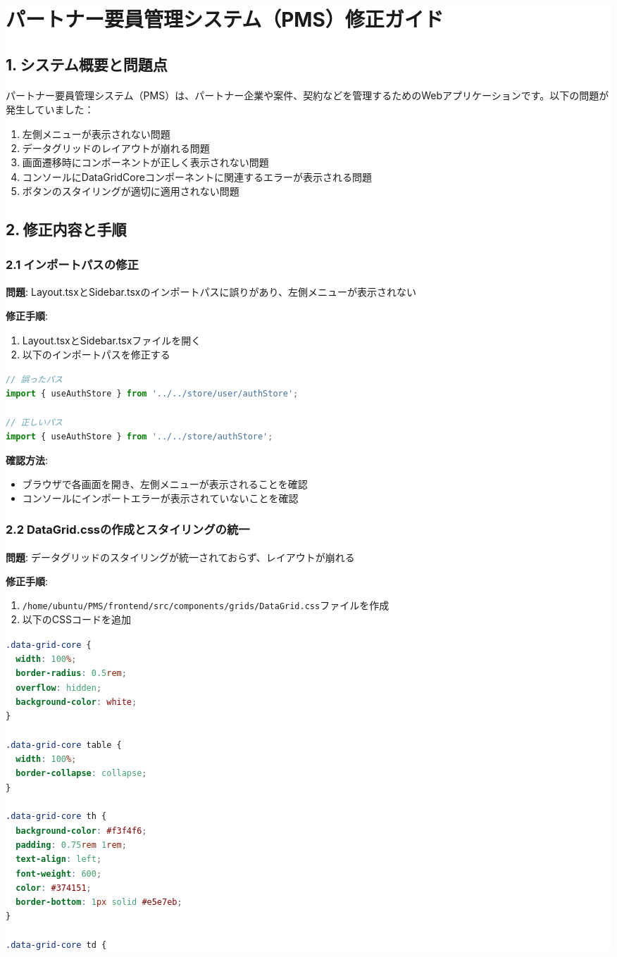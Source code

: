 # パートナー要員管理システム（PMS）修正ガイド

## 1. システム概要と問題点

パートナー要員管理システム（PMS）は、パートナー企業や案件、契約などを管理するためのWebアプリケーションです。以下の問題が発生していました：

1. 左側メニューが表示されない問題
2. データグリッドのレイアウトが崩れる問題
3. 画面遷移時にコンポーネントが正しく表示されない問題
4. コンソールにDataGridCoreコンポーネントに関連するエラーが表示される問題
5. ボタンのスタイリングが適切に適用されない問題

## 2. 修正内容と手順

### 2.1 インポートパスの修正

**問題**: Layout.tsxとSidebar.tsxのインポートパスに誤りがあり、左側メニューが表示されない

**修正手順**:
1. Layout.tsxとSidebar.tsxファイルを開く
2. 以下のインポートパスを修正する

```typescript
// 誤ったパス
import { useAuthStore } from '../../store/user/authStore';

// 正しいパス
import { useAuthStore } from '../../store/authStore';
```

**確認方法**:
- ブラウザで各画面を開き、左側メニューが表示されることを確認
- コンソールにインポートエラーが表示されていないことを確認

### 2.2 DataGrid.cssの作成とスタイリングの統一

**問題**: データグリッドのスタイリングが統一されておらず、レイアウトが崩れる

**修正手順**:
1. `/home/ubuntu/PMS/frontend/src/components/grids/DataGrid.css`ファイルを作成
2. 以下のCSSコードを追加

```css
.data-grid-core {
  width: 100%;
  border-radius: 0.5rem;
  overflow: hidden;
  background-color: white;
}

.data-grid-core table {
  width: 100%;
  border-collapse: collapse;
}

.data-grid-core th {
  background-color: #f3f4f6;
  padding: 0.75rem 1rem;
  text-align: left;
  font-weight: 600;
  color: #374151;
  border-bottom: 1px solid #e5e7eb;
}

.data-grid-core td {
```